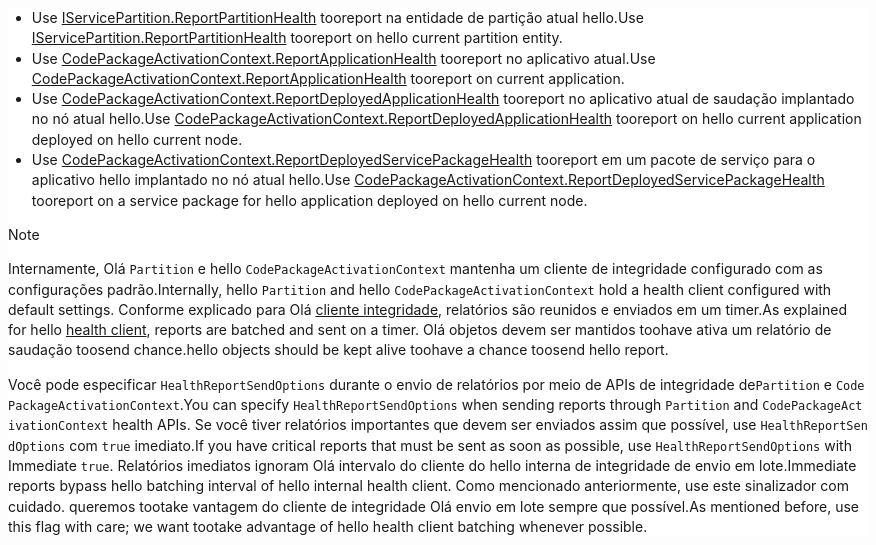 * <span data-ttu-id="50e31-191">Use [IServicePartition.ReportPartitionHealth](https://docs.microsoft.com/dotnet/api/system.fabric.iservicepartition.reportpartitionhealth) tooreport na entidade de partição atual hello.</span><span class="sxs-lookup"><span data-stu-id="50e31-191">Use [IServicePartition.ReportPartitionHealth](https://docs.microsoft.com/dotnet/api/system.fabric.iservicepartition.reportpartitionhealth) tooreport on hello current partition entity.</span></span>
* <span data-ttu-id="50e31-192">Use [CodePackageActivationContext.ReportApplicationHealth](https://docs.microsoft.com/dotnet/api/system.fabric.codepackageactivationcontext.reportapplicationhealth) tooreport no aplicativo atual.</span><span class="sxs-lookup"><span data-stu-id="50e31-192">Use [CodePackageActivationContext.ReportApplicationHealth](https://docs.microsoft.com/dotnet/api/system.fabric.codepackageactivationcontext.reportapplicationhealth) tooreport on current application.</span></span>
* <span data-ttu-id="50e31-193">Use [CodePackageActivationContext.ReportDeployedApplicationHealth](https://docs.microsoft.com/dotnet/api/system.fabric.codepackageactivationcontext.reportdeployedapplicationhealth) tooreport no aplicativo atual de saudação implantado no nó atual hello.</span><span class="sxs-lookup"><span data-stu-id="50e31-193">Use [CodePackageActivationContext.ReportDeployedApplicationHealth](https://docs.microsoft.com/dotnet/api/system.fabric.codepackageactivationcontext.reportdeployedapplicationhealth) tooreport on hello current application deployed on hello current node.</span></span>
* <span data-ttu-id="50e31-194">Use [CodePackageActivationContext.ReportDeployedServicePackageHealth](https://docs.microsoft.com/dotnet/api/system.fabric.codepackageactivationcontext.reportdeployedservicepackagehealth) tooreport em um pacote de serviço para o aplicativo hello implantado no nó atual hello.</span><span class="sxs-lookup"><span data-stu-id="50e31-194">Use [CodePackageActivationContext.ReportDeployedServicePackageHealth](https://docs.microsoft.com/dotnet/api/system.fabric.codepackageactivationcontext.reportdeployedservicepackagehealth) tooreport on a service package for hello application deployed on hello current node.</span></span>

> [!NOTE]
> <span data-ttu-id="50e31-195">Internamente, Olá `Partition` e hello `CodePackageActivationContext` mantenha um cliente de integridade configurado com as configurações padrão.</span><span class="sxs-lookup"><span data-stu-id="50e31-195">Internally, hello `Partition` and hello `CodePackageActivationContext` hold a health client configured with default settings.</span></span> <span data-ttu-id="50e31-196">Conforme explicado para Olá [cliente integridade](service-fabric-report-health.md#health-client), relatórios são reunidos e enviados em um timer.</span><span class="sxs-lookup"><span data-stu-id="50e31-196">As explained for hello [health client](service-fabric-report-health.md#health-client), reports are batched and sent on a timer.</span></span> <span data-ttu-id="50e31-197">Olá objetos devem ser mantidos toohave ativa um relatório de saudação toosend chance.</span><span class="sxs-lookup"><span data-stu-id="50e31-197">hello objects should be kept alive toohave a chance toosend hello report.</span></span>
> 
> 

<span data-ttu-id="50e31-198">Você pode especificar `HealthReportSendOptions` durante o envio de relatórios por meio de APIs de integridade de`Partition` e `CodePackageActivationContext`.</span><span class="sxs-lookup"><span data-stu-id="50e31-198">You can specify `HealthReportSendOptions` when sending reports through `Partition` and `CodePackageActivationContext` health APIs.</span></span> <span data-ttu-id="50e31-199">Se você tiver relatórios importantes que devem ser enviados assim que possível, use `HealthReportSendOptions` com `true` imediato.</span><span class="sxs-lookup"><span data-stu-id="50e31-199">If you have critical reports that must be sent as soon as possible, use `HealthReportSendOptions` with Immediate `true`.</span></span> <span data-ttu-id="50e31-200">Relatórios imediatos ignoram Olá intervalo do cliente do hello interna de integridade de envio em lote.</span><span class="sxs-lookup"><span data-stu-id="50e31-200">Immediate reports bypass hello batching interval of hello internal health client.</span></span> <span data-ttu-id="50e31-201">Como mencionado anteriormente, use este sinalizador com cuidado. queremos tootake vantagem do cliente de integridade Olá envio em lote sempre que possível.</span><span class="sxs-lookup"><span data-stu-id="50e31-201">As mentioned before, use this flag with care; we want tootake advantage of hello health client batching whenever possible.</span></span>
